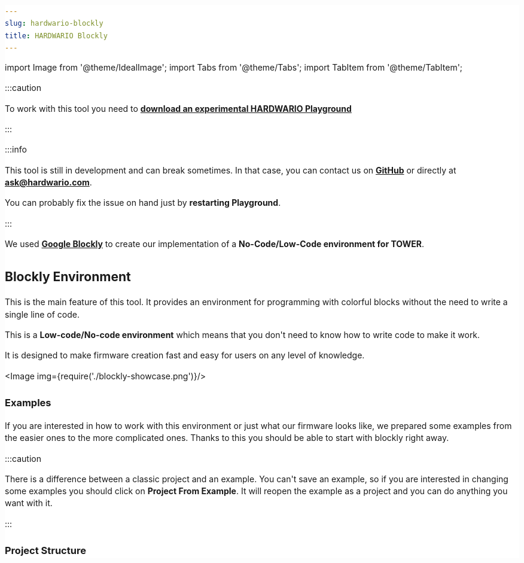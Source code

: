 ```yaml
---
slug: hardwario-blockly
title: HARDWARIO Blockly
---
```


import Image from '@theme/IdealImage';
import Tabs from '@theme/Tabs';
import TabItem from '@theme/TabItem';

:::caution

To work with this tool you need to [**download an experimental HARDWARIO Playground**](https://github.com/SmejkalJakub/hardwario-playground/releases)

:::

:::info

This tool is still in development and can break sometimes. In that case, you can contact us on [**GitHub**](https://github.com/hardwario/hardwario-blockly/issues) or directly at **ask@hardwario.com**.

You can probably fix the issue on hand just by **restarting Playground**.

:::

We used [**Google Blockly**](https://developers.google.com/blockly) to create our implementation of a **No-Code/Low-Code environment for TOWER**.

## Blockly Environment

This is the main feature of this tool. It provides an environment for programming with colorful blocks without the need to write a single line of code.

This is a **Low-code/No-code environment** which means that you don't need to know how to write code to make it work.

It is designed to make firmware creation fast and easy for users on any level of knowledge.

<Image img={require('./blockly-showcase.png')}/>

### Examples

If you are interested in how to work with this environment or just what our firmware looks like, we prepared some examples from the easier ones to the more complicated ones. Thanks to this you should be able to start with blockly right away.

:::caution

There is a difference between a classic project and an example. You can't save an example, so if you are interested in changing some examples you should click on **Project From Example**. It will reopen the example as a project and you can do anything you want with it.

:::

### Project Structure

